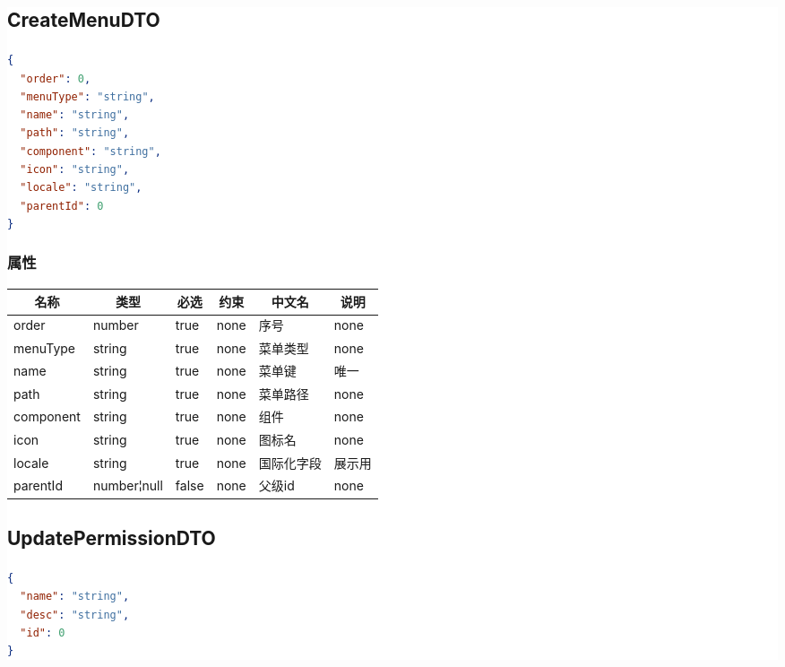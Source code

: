 <h2 id="tocS_CreateMenuDTO">CreateMenuDTO</h2>

<a id="schemacreatemenudto"></a>
<a id="schema_CreateMenuDTO"></a>
<a id="tocScreatemenudto"></a>
<a id="tocscreatemenudto"></a>

```json
{
  "order": 0,
  "menuType": "string",
  "name": "string",
  "path": "string",
  "component": "string",
  "icon": "string",
  "locale": "string",
  "parentId": 0
}

```

### 属性

|名称|类型|必选|约束|中文名|说明|
|---|---|---|---|---|---|
|order|number|true|none|序号|none|
|menuType|string|true|none|菜单类型|none|
|name|string|true|none|菜单键 |唯一|
|path|string|true|none|菜单路径|none|
|component|string|true|none|组件|none|
|icon|string|true|none|图标名|none|
|locale|string|true|none|国际化字段|展示用|
|parentId|number¦null|false|none|父级id|none|

<h2 id="tocS_UpdatePermissionDTO">UpdatePermissionDTO</h2>

<a id="schemaupdatepermissiondto"></a>
<a id="schema_UpdatePermissionDTO"></a>
<a id="tocSupdatepermissiondto"></a>
<a id="tocsupdatepermissiondto"></a>

```json
{
  "name": "string",
  "desc": "string",
  "id": 0
}

```
